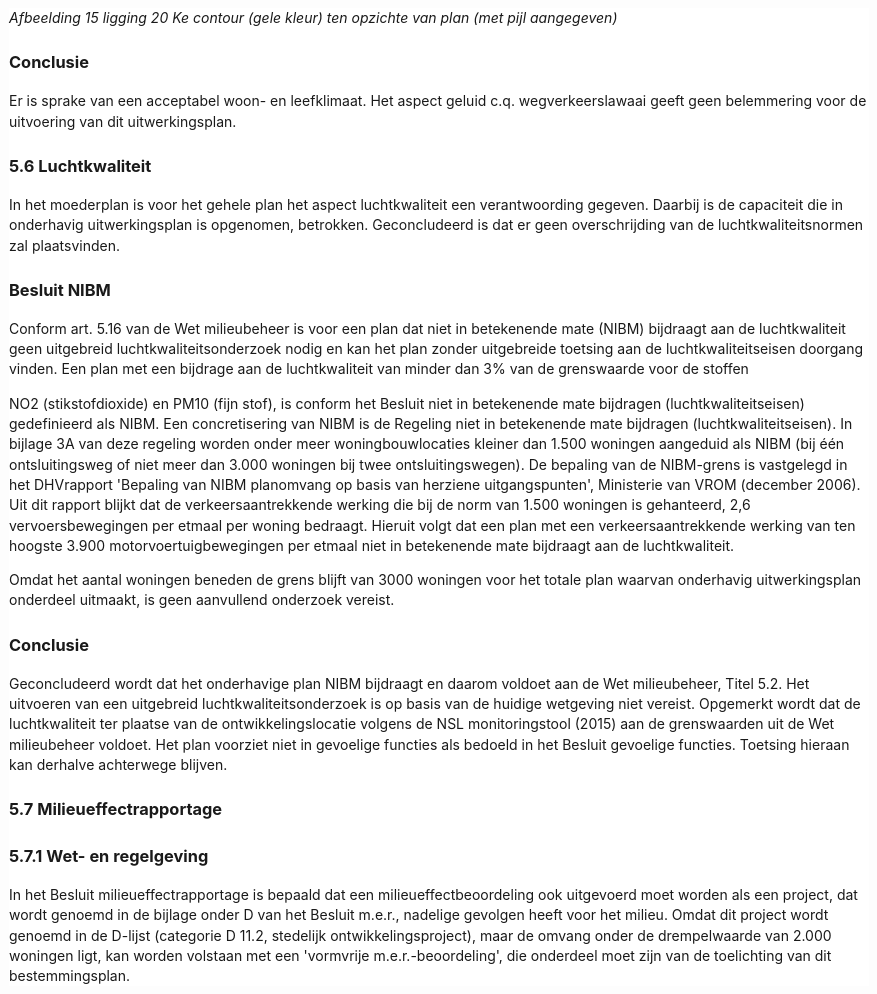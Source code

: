 *Afbeelding 15 ligging 20 Ke contour (gele kleur) ten opzichte van plan (met pijl aangegeven)*

### Conclusie

Er is sprake van een acceptabel woon- en leefklimaat. Het aspect geluid c.q. wegverkeerslawaai geeft geen belemmering voor de uitvoering van dit uitwerkingsplan.

### <span id="page-39-0"></span>5.6 Luchtkwaliteit

In het moederplan is voor het gehele plan het aspect luchtkwaliteit een verantwoording gegeven. Daarbij is de capaciteit die in onderhavig uitwerkingsplan is opgenomen, betrokken. Geconcludeerd is dat er geen overschrijding van de luchtkwaliteitsnormen zal plaatsvinden.

### Besluit NIBM

Conform art. 5.16 van de Wet milieubeheer is voor een plan dat niet in betekenende mate (NIBM) bijdraagt aan de luchtkwaliteit geen uitgebreid luchtkwaliteitsonderzoek nodig en kan het plan zonder uitgebreide toetsing aan de luchtkwaliteitseisen doorgang vinden. Een plan met een bijdrage aan de luchtkwaliteit van minder dan 3% van de grenswaarde voor de stoffen

NO2 (stikstofdioxide) en PM10 (fijn stof), is conform het Besluit niet in betekenende mate bijdragen (luchtkwaliteitseisen) gedefinieerd als NIBM. Een concretisering van NIBM is de Regeling niet in betekenende mate bijdragen (luchtkwaliteitseisen). In bijlage 3A van deze regeling worden onder meer woningbouwlocaties kleiner dan 1.500 woningen aangeduid als NIBM (bij één ontsluitingsweg of niet meer dan 3.000 woningen bij twee ontsluitingswegen). De bepaling van de NIBM-grens is vastgelegd in het DHVrapport 'Bepaling van NIBM planomvang op basis van herziene uitgangspunten', Ministerie van VROM (december 2006). Uit dit rapport blijkt dat de verkeersaantrekkende werking die bij de norm van 1.500 woningen is gehanteerd, 2,6 vervoersbewegingen per etmaal per woning bedraagt. Hieruit volgt dat een plan met een verkeersaantrekkende werking van ten hoogste 3.900 motorvoertuigbewegingen per etmaal niet in betekenende mate bijdraagt aan de luchtkwaliteit.

Omdat het aantal woningen beneden de grens blijft van 3000 woningen voor het totale plan waarvan onderhavig uitwerkingsplan onderdeel uitmaakt, is geen aanvullend onderzoek vereist.

### Conclusie

Geconcludeerd wordt dat het onderhavige plan NIBM bijdraagt en daarom voldoet aan de Wet milieubeheer, Titel 5.2. Het uitvoeren van een uitgebreid luchtkwaliteitsonderzoek is op basis van de huidige wetgeving niet vereist. Opgemerkt wordt dat de luchtkwaliteit ter plaatse van de ontwikkelingslocatie volgens de NSL monitoringstool (2015) aan de grenswaarden uit de Wet milieubeheer voldoet. Het plan voorziet niet in gevoelige functies als bedoeld in het Besluit gevoelige functies. Toetsing hieraan kan derhalve achterwege blijven.

### 5.7 Milieueffectrapportage

### <span id="page-40-0"></span>5.7.1 Wet- en regelgeving

In het Besluit milieueffectrapportage is bepaald dat een milieueffectbeoordeling ook uitgevoerd moet worden als een project, dat wordt genoemd in de bijlage onder D van het Besluit m.e.r., nadelige gevolgen heeft voor het milieu. Omdat dit project wordt genoemd in de D-lijst (categorie D 11.2, stedelijk ontwikkelingsproject), maar de omvang onder de drempelwaarde van 2.000 woningen ligt, kan worden volstaan met een 'vormvrije m.e.r.-beoordeling', die onderdeel moet zijn van de toelichting van dit bestemmingsplan.
